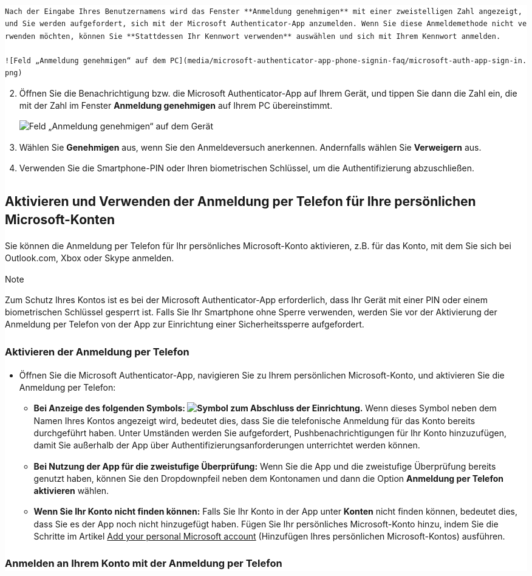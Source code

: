     Nach der Eingabe Ihres Benutzernamens wird das Fenster **Anmeldung genehmigen** mit einer zweistelligen Zahl angezeigt, und Sie werden aufgefordert, sich mit der Microsoft Authenticator-App anzumelden. Wenn Sie diese Anmeldemethode nicht verwenden möchten, können Sie **Stattdessen Ihr Kennwort verwenden** auswählen und sich mit Ihrem Kennwort anmelden.

    ![Feld „Anmeldung genehmigen“ auf dem PC](media/microsoft-authenticator-app-phone-signin-faq/microsoft-auth-app-sign-in.png)

2. Öffnen Sie die Benachrichtigung bzw. die Microsoft Authenticator-App auf Ihrem Gerät, und tippen Sie dann die Zahl ein, die mit der Zahl im Fenster **Anmeldung genehmigen** auf Ihrem PC übereinstimmt.

    ![Feld „Anmeldung genehmigen“ auf dem Gerät](media/microsoft-authenticator-app-phone-signin-faq/microsoft-auth-app-sign-in-numbers.png)

3. Wählen Sie **Genehmigen** aus, wenn Sie den Anmeldeversuch anerkennen. Andernfalls wählen Sie **Verweigern** aus.

4. Verwenden Sie die Smartphone-PIN oder Ihren biometrischen Schlüssel, um die Authentifizierung abzuschließen.

## <a name="turn-on-and-use-phone-sign-in-for-your-personal-microsoft-accounts"></a>Aktivieren und Verwenden der Anmeldung per Telefon für Ihre persönlichen Microsoft-Konten
Sie können die Anmeldung per Telefon für Ihr persönliches Microsoft-Konto aktivieren, z.B. für das Konto, mit dem Sie sich bei Outlook.com, Xbox oder Skype anmelden.

>[!NOTE]
>Zum Schutz Ihres Kontos ist es bei der Microsoft Authenticator-App erforderlich, dass Ihr Gerät mit einer PIN oder einem biometrischen Schlüssel gesperrt ist. Falls Sie Ihr Smartphone ohne Sperre verwenden, werden Sie vor der Aktivierung der Anmeldung per Telefon von der App zur Einrichtung einer Sicherheitssperre aufgefordert.

### <a name="turn-on-phone-sign-in"></a>Aktivieren der Anmeldung per Telefon 

- Öffnen Sie die Microsoft Authenticator-App, navigieren Sie zu Ihrem persönlichen Microsoft-Konto, und aktivieren Sie die Anmeldung per Telefon:

    - **Bei Anzeige des folgenden Symbols: ![Symbol zum Abschluss der Einrichtung](media/microsoft-authenticator-app-phone-signin-faq/icon.png).** Wenn dieses Symbol neben dem Namen Ihres Kontos angezeigt wird, bedeutet dies, dass Sie die telefonische Anmeldung für das Konto bereits durchgeführt haben. Unter Umständen werden Sie aufgefordert, Pushbenachrichtigungen für Ihr Konto hinzuzufügen, damit Sie außerhalb der App über Authentifizierungsanforderungen unterrichtet werden können.

    - **Bei Nutzung der App für die zweistufige Überprüfung:** Wenn Sie die App und die zweistufige Überprüfung bereits genutzt haben, können Sie den Dropdownpfeil neben dem Kontonamen und dann die Option **Anmeldung per Telefon aktivieren** wählen.
    
    - **Wenn Sie Ihr Konto nicht finden können:** Falls Sie Ihr Konto in der App unter **Konten** nicht finden können, bedeutet dies, dass Sie es der App noch nicht hinzugefügt haben. Fügen Sie Ihr persönliches Microsoft-Konto hinzu, indem Sie die Schritte im Artikel [Add your personal Microsoft account](microsoft-authenticator-app-add-personal-account.md#add-your-personal-microsoft-account) (Hinzufügen Ihres persönlichen Microsoft-Kontos) ausführen.

### <a name="sign-in-to-your-account-using-phone-sign-in"></a>Anmelden an Ihrem Konto mit der Anmeldung per Telefon
